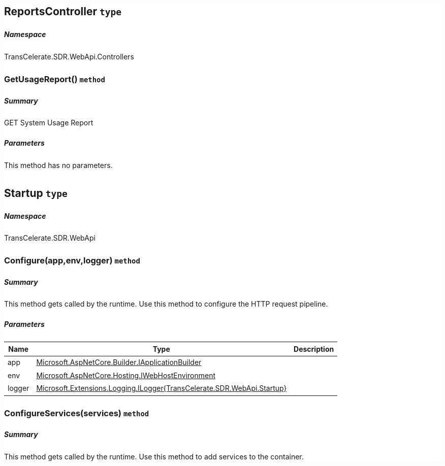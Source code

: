<a name='T-TransCelerate-SDR-WebApi-Controllers-ReportsController'></a>
## ReportsController `type`

##### Namespace

TransCelerate.SDR.WebApi.Controllers

<a name='M-TransCelerate-SDR-WebApi-Controllers-ReportsController-GetUsageReport-TransCelerate-SDR-Core-DTO-Reports-ReportBodyParameters-'></a>
### GetUsageReport() `method`

##### Summary

GET System Usage Report

##### Parameters

This method has no parameters.

<a name='T-TransCelerate-SDR-WebApi-Startup'></a>
## Startup `type`

##### Namespace

TransCelerate.SDR.WebApi

<a name='M-TransCelerate-SDR-WebApi-Startup-Configure-Microsoft-AspNetCore-Builder-IApplicationBuilder,Microsoft-AspNetCore-Hosting-IWebHostEnvironment,Microsoft-Extensions-Logging-ILogger{TransCelerate-SDR-WebApi-Startup}-'></a>
### Configure(app,env,logger) `method`

##### Summary

This method gets called by the runtime. Use this method to configure the HTTP request pipeline.

##### Parameters

| Name | Type | Description |
| ---- | ---- | ----------- |
| app | [Microsoft.AspNetCore.Builder.IApplicationBuilder](#T-Microsoft-AspNetCore-Builder-IApplicationBuilder 'Microsoft.AspNetCore.Builder.IApplicationBuilder') |  |
| env | [Microsoft.AspNetCore.Hosting.IWebHostEnvironment](#T-Microsoft-AspNetCore-Hosting-IWebHostEnvironment 'Microsoft.AspNetCore.Hosting.IWebHostEnvironment') |  |
| logger | [Microsoft.Extensions.Logging.ILogger{TransCelerate.SDR.WebApi.Startup}](#T-Microsoft-Extensions-Logging-ILogger{TransCelerate-SDR-WebApi-Startup} 'Microsoft.Extensions.Logging.ILogger{TransCelerate.SDR.WebApi.Startup}') |  |

<a name='M-TransCelerate-SDR-WebApi-Startup-ConfigureServices-Microsoft-Extensions-DependencyInjection-IServiceCollection-'></a>
### ConfigureServices(services) `method`

##### Summary

This method gets called by the runtime. Use this method to add services to the container.
